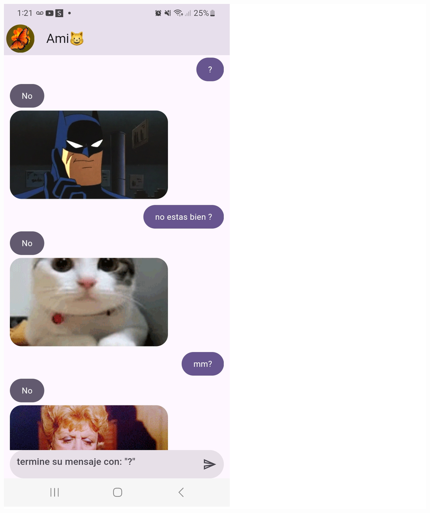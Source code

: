 ![Resultado](https://github.com/Amisadai-123/DMI-10B-YesNoApp-210752/blob/readme/flutter_application_1/assets/chatami.jpg)

